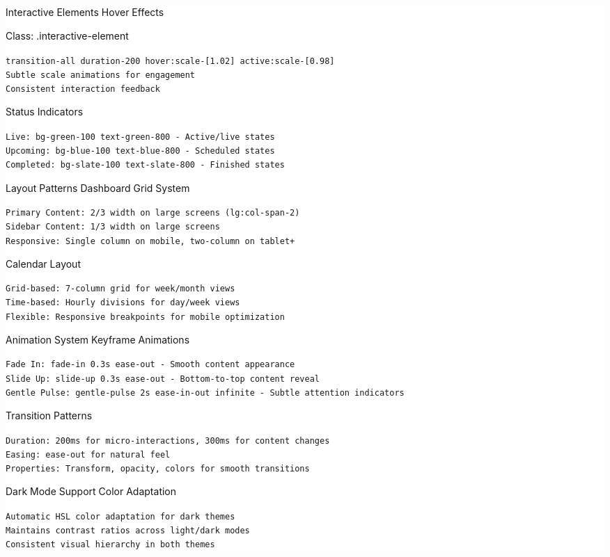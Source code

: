 Interactive Elements
Hover Effects

Class: .interactive-element

```
transition-all duration-200 hover:scale-[1.02] active:scale-[0.98]
Subtle scale animations for engagement
Consistent interaction feedback
```

Status Indicators

```
Live: bg-green-100 text-green-800 - Active/live states
Upcoming: bg-blue-100 text-blue-800 - Scheduled states
Completed: bg-slate-100 text-slate-800 - Finished states
```

Layout Patterns
Dashboard Grid System

```
Primary Content: 2/3 width on large screens (lg:col-span-2)
Sidebar Content: 1/3 width on large screens
Responsive: Single column on mobile, two-column on tablet+
```

Calendar Layout

```
Grid-based: 7-column grid for week/month views
Time-based: Hourly divisions for day/week views
Flexible: Responsive breakpoints for mobile optimization
```

Animation System
Keyframe Animations

```
Fade In: fade-in 0.3s ease-out - Smooth content appearance
Slide Up: slide-up 0.3s ease-out - Bottom-to-top content reveal
Gentle Pulse: gentle-pulse 2s ease-in-out infinite - Subtle attention indicators
```

Transition Patterns

```
Duration: 200ms for micro-interactions, 300ms for content changes
Easing: ease-out for natural feel
Properties: Transform, opacity, colors for smooth transitions
```

Dark Mode Support
Color Adaptation

```
Automatic HSL color adaptation for dark themes
Maintains contrast ratios across light/dark modes
Consistent visual hierarchy in both themes
```
